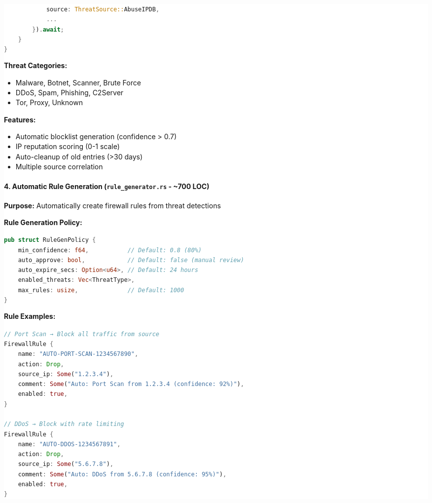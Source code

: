 ```rust
            source: ThreatSource::AbuseIPDB,
            ...
        }).await;
    }
}
```

**Threat Categories:**
- Malware, Botnet, Scanner, Brute Force
- DDoS, Spam, Phishing, C2Server
- Tor, Proxy, Unknown

**Features:**
- Automatic blocklist generation (confidence > 0.7)
- IP reputation scoring (0-1 scale)
- Auto-cleanup of old entries (>30 days)
- Multiple source correlation

#### 4. Automatic Rule Generation (`rule_generator.rs` - ~700 LOC)

**Purpose:** Automatically create firewall rules from threat detections

**Rule Generation Policy:**
```rust
pub struct RuleGenPolicy {
    min_confidence: f64,           // Default: 0.8 (80%)
    auto_approve: bool,            // Default: false (manual review)
    auto_expire_secs: Option<u64>, // Default: 24 hours
    enabled_threats: Vec<ThreatType>,
    max_rules: usize,              // Default: 1000
}
```

**Rule Examples:**
```rust
// Port Scan → Block all traffic from source
FirewallRule {
    name: "AUTO-PORT-SCAN-1234567890",
    action: Drop,
    source_ip: Some("1.2.3.4"),
    comment: Some("Auto: Port Scan from 1.2.3.4 (confidence: 92%)"),
    enabled: true,
}

// DDoS → Block with rate limiting
FirewallRule {
    name: "AUTO-DDOS-1234567891",
    action: Drop,
    source_ip: Some("5.6.7.8"),
    comment: Some("Auto: DDoS from 5.6.7.8 (confidence: 95%)"),
    enabled: true,
}
```
